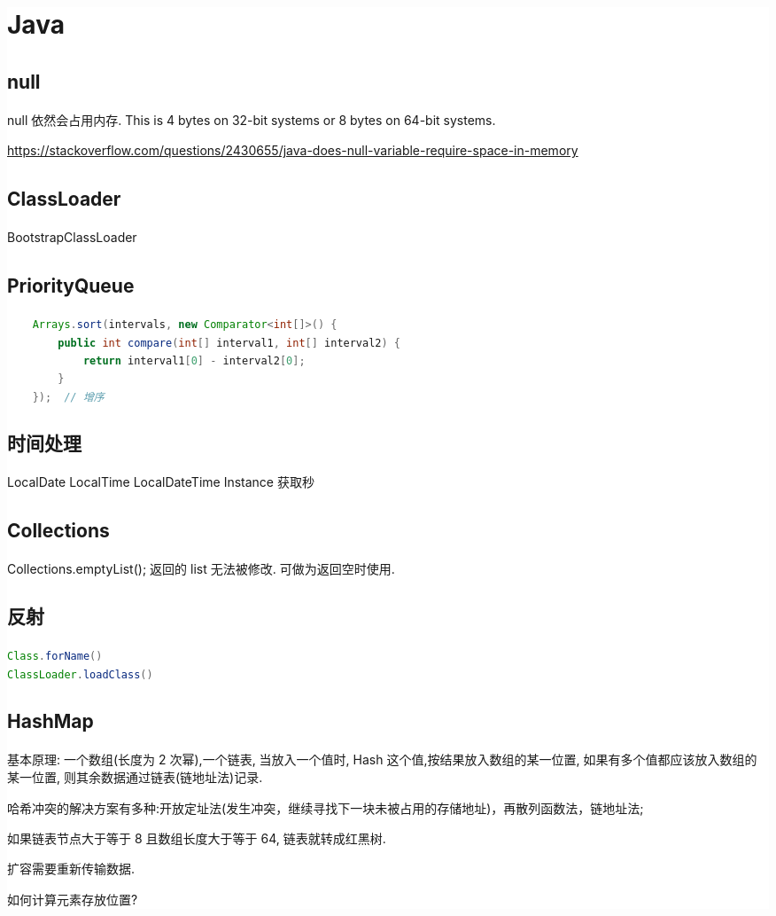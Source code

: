 # Java

## null

null 依然会占用内存. This is 4 bytes on 32-bit systems or 8 bytes on 64-bit systems.

<https://stackoverflow.com/questions/2430655/java-does-null-variable-require-space-in-memory>

## ClassLoader

BootstrapClassLoader

## PriorityQueue

```java
    Arrays.sort(intervals, new Comparator<int[]>() {
        public int compare(int[] interval1, int[] interval2) {
            return interval1[0] - interval2[0];
        }
    });  // 增序
```

## 时间处理

LocalDate
LocalTime
LocalDateTime
Instance 获取秒

## Collections

Collections.emptyList(); 返回的 list 无法被修改. 可做为返回空时使用.

## 反射

```java
Class.forName()
ClassLoader.loadClass()
```

## HashMap

基本原理: 一个数组(长度为 2 次幂),一个链表, 当放入一个值时, Hash 这个值,按结果放入数组的某一位置, 如果有多个值都应该放入数组的某一位置, 则其余数据通过链表(链地址法)记录.

哈希冲突的解决方案有多种:开放定址法(发生冲突，继续寻找下一块未被占用的存储地址)，再散列函数法，链地址法;

如果链表节点大于等于 8 且数组长度大于等于 64, 链表就转成红黑树.

扩容需要重新传输数据.

如何计算元素存放位置?
